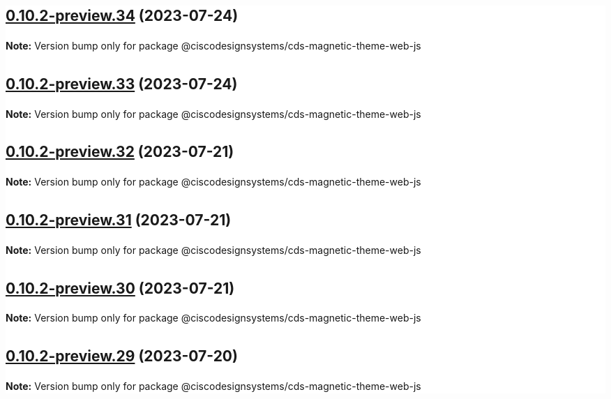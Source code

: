 



## [0.10.2-preview.34](https://github.com/ciscodesignsystems/magnetic-common-design-system/compare/v0.10.2-preview.33...v0.10.2-preview.34) (2023-07-24)

**Note:** Version bump only for package @ciscodesignsystems/cds-magnetic-theme-web-js





## [0.10.2-preview.33](https://github.com/ciscodesignsystems/magnetic-common-design-system/compare/v0.10.2-preview.32...v0.10.2-preview.33) (2023-07-24)

**Note:** Version bump only for package @ciscodesignsystems/cds-magnetic-theme-web-js





## [0.10.2-preview.32](https://github.com/ciscodesignsystems/magnetic-common-design-system/compare/v0.10.2-preview.31...v0.10.2-preview.32) (2023-07-21)

**Note:** Version bump only for package @ciscodesignsystems/cds-magnetic-theme-web-js





## [0.10.2-preview.31](https://github.com/ciscodesignsystems/magnetic-common-design-system/compare/v0.10.2-preview.30...v0.10.2-preview.31) (2023-07-21)

**Note:** Version bump only for package @ciscodesignsystems/cds-magnetic-theme-web-js





## [0.10.2-preview.30](https://github.com/ciscodesignsystems/magnetic-common-design-system/compare/v0.10.2-preview.29...v0.10.2-preview.30) (2023-07-21)

**Note:** Version bump only for package @ciscodesignsystems/cds-magnetic-theme-web-js





## [0.10.2-preview.29](https://github.com/ciscodesignsystems/magnetic-common-design-system/compare/v0.10.2-preview.28...v0.10.2-preview.29) (2023-07-20)

**Note:** Version bump only for package @ciscodesignsystems/cds-magnetic-theme-web-js

